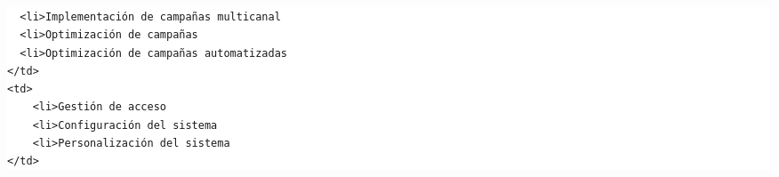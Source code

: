       <li>Implementación de campañas multicanal
      <li>Optimización de campañas
      <li>Optimización de campañas automatizadas
    </td>
    <td>
        <li>Gestión de acceso
        <li>Configuración del sistema
        <li>Personalización del sistema
    </td>
</tr>
</table>
</div>


